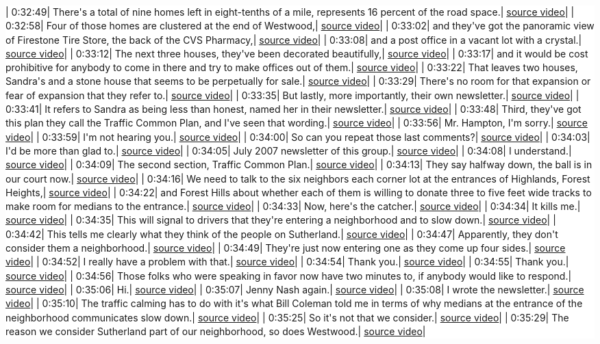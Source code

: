 | 0:32:49| There's a total of nine homes left in eight-tenths of a mile, represents 16 percent of the road space.| [source video](https://archive.org/details/citycouncil070717?start=1969)|
| 0:32:58| Four of those homes are clustered at the end of Westwood,| [source video](https://archive.org/details/citycouncil070717?start=1978)|
| 0:33:02| and they've got the panoramic view of Firestone Tire Store, the back of the CVS Pharmacy,| [source video](https://archive.org/details/citycouncil070717?start=1982)|
| 0:33:08| and a post office in a vacant lot with a crystal.| [source video](https://archive.org/details/citycouncil070717?start=1988)|
| 0:33:12| The next three houses, they've been decorated beautifully,| [source video](https://archive.org/details/citycouncil070717?start=1992)|
| 0:33:17| and it would be cost prohibitive for anybody to come in there and try to make offices out of them.| [source video](https://archive.org/details/citycouncil070717?start=1997)|
| 0:33:22| That leaves two houses, Sandra's and a stone house that seems to be perpetually for sale.| [source video](https://archive.org/details/citycouncil070717?start=2002)|
| 0:33:29| There's no room for that expansion or fear of expansion that they refer to.| [source video](https://archive.org/details/citycouncil070717?start=2009)|
| 0:33:35| But lastly, more importantly, their own newsletter.| [source video](https://archive.org/details/citycouncil070717?start=2015)|
| 0:33:41| It refers to Sandra as being less than honest, named her in their newsletter.| [source video](https://archive.org/details/citycouncil070717?start=2021)|
| 0:33:48| Third, they've got this plan they call the Traffic Common Plan, and I've seen that wording.| [source video](https://archive.org/details/citycouncil070717?start=2028)|
| 0:33:56| Mr. Hampton, I'm sorry.| [source video](https://archive.org/details/citycouncil070717?start=2036)|
| 0:33:59| I'm not hearing you.| [source video](https://archive.org/details/citycouncil070717?start=2039)|
| 0:34:00| So can you repeat those last comments?| [source video](https://archive.org/details/citycouncil070717?start=2040)|
| 0:34:03| I'd be more than glad to.| [source video](https://archive.org/details/citycouncil070717?start=2043)|
| 0:34:05| July 2007 newsletter of this group.| [source video](https://archive.org/details/citycouncil070717?start=2045)|
| 0:34:08| I understand.| [source video](https://archive.org/details/citycouncil070717?start=2048)|
| 0:34:09| The second section, Traffic Common Plan.| [source video](https://archive.org/details/citycouncil070717?start=2049)|
| 0:34:13| They say halfway down, the ball is in our court now.| [source video](https://archive.org/details/citycouncil070717?start=2053)|
| 0:34:16| We need to talk to the six neighbors each corner lot at the entrances of Highlands, Forest Heights,| [source video](https://archive.org/details/citycouncil070717?start=2056)|
| 0:34:22| and Forest Hills about whether each of them is willing to donate three to five feet wide tracks to make room for medians to the entrance.| [source video](https://archive.org/details/citycouncil070717?start=2062)|
| 0:34:33| Now, here's the catcher.| [source video](https://archive.org/details/citycouncil070717?start=2073)|
| 0:34:34| It kills me.| [source video](https://archive.org/details/citycouncil070717?start=2074)|
| 0:34:35| This will signal to drivers that they're entering a neighborhood and to slow down.| [source video](https://archive.org/details/citycouncil070717?start=2075)|
| 0:34:42| This tells me clearly what they think of the people on Sutherland.| [source video](https://archive.org/details/citycouncil070717?start=2082)|
| 0:34:47| Apparently, they don't consider them a neighborhood.| [source video](https://archive.org/details/citycouncil070717?start=2087)|
| 0:34:49| They're just now entering one as they come up four sides.| [source video](https://archive.org/details/citycouncil070717?start=2089)|
| 0:34:52| I really have a problem with that.| [source video](https://archive.org/details/citycouncil070717?start=2092)|
| 0:34:54| Thank you.| [source video](https://archive.org/details/citycouncil070717?start=2094)|
| 0:34:55| Thank you.| [source video](https://archive.org/details/citycouncil070717?start=2095)|
| 0:34:56| Those folks who were speaking in favor now have two minutes to, if anybody would like to respond.| [source video](https://archive.org/details/citycouncil070717?start=2096)|
| 0:35:06| Hi.| [source video](https://archive.org/details/citycouncil070717?start=2106)|
| 0:35:07| Jenny Nash again.| [source video](https://archive.org/details/citycouncil070717?start=2107)|
| 0:35:08| I wrote the newsletter.| [source video](https://archive.org/details/citycouncil070717?start=2108)|
| 0:35:10| The traffic calming has to do with it's what Bill Coleman told me in terms of why medians at the entrance of the neighborhood communicates slow down.| [source video](https://archive.org/details/citycouncil070717?start=2110)|
| 0:35:25| So it's not that we consider.| [source video](https://archive.org/details/citycouncil070717?start=2125)|
| 0:35:29| The reason we consider Sutherland part of our neighborhood, so does Westwood.| [source video](https://archive.org/details/citycouncil070717?start=2129)|